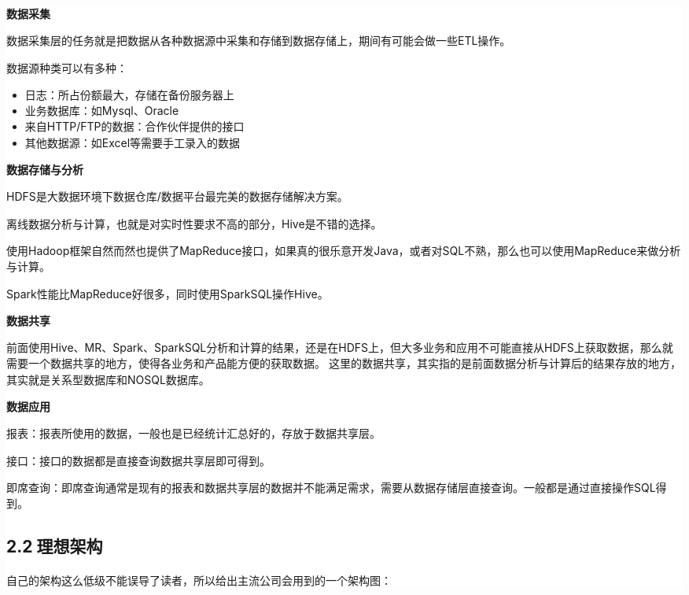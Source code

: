 **数据采集**

数据采集层的任务就是把数据从各种数据源中采集和存储到数据存储上，期间有可能会做一些ETL操作。

数据源种类可以有多种：

- 日志：所占份额最大，存储在备份服务器上
- 业务数据库：如Mysql、Oracle
- 来自HTTP/FTP的数据：合作伙伴提供的接口
- 其他数据源：如Excel等需要手工录入的数据

**数据存储与分析**

HDFS是大数据环境下数据仓库/数据平台最完美的数据存储解决方案。

离线数据分析与计算，也就是对实时性要求不高的部分，Hive是不错的选择。

使用Hadoop框架自然而然也提供了MapReduce接口，如果真的很乐意开发Java，或者对SQL不熟，那么也可以使用MapReduce来做分析与计算。

Spark性能比MapReduce好很多，同时使用SparkSQL操作Hive。

**数据共享**

前面使用Hive、MR、Spark、SparkSQL分析和计算的结果，还是在HDFS上，但大多业务和应用不可能直接从HDFS上获取数据，那么就需要一个数据共享的地方，使得各业务和产品能方便的获取数据。 
 这里的数据共享，其实指的是前面数据分析与计算后的结果存放的地方，其实就是关系型数据库和NOSQL数据库。

**数据应用**

报表：报表所使用的数据，一般也是已经统计汇总好的，存放于数据共享层。

接口：接口的数据都是直接查询数据共享层即可得到。

即席查询：即席查询通常是现有的报表和数据共享层的数据并不能满足需求，需要从数据存储层直接查询。一般都是通过直接操作SQL得到。

## **2.2 理想架构** 

自己的架构这么低级不能误导了读者，所以给出主流公司会用到的一个架构图： 